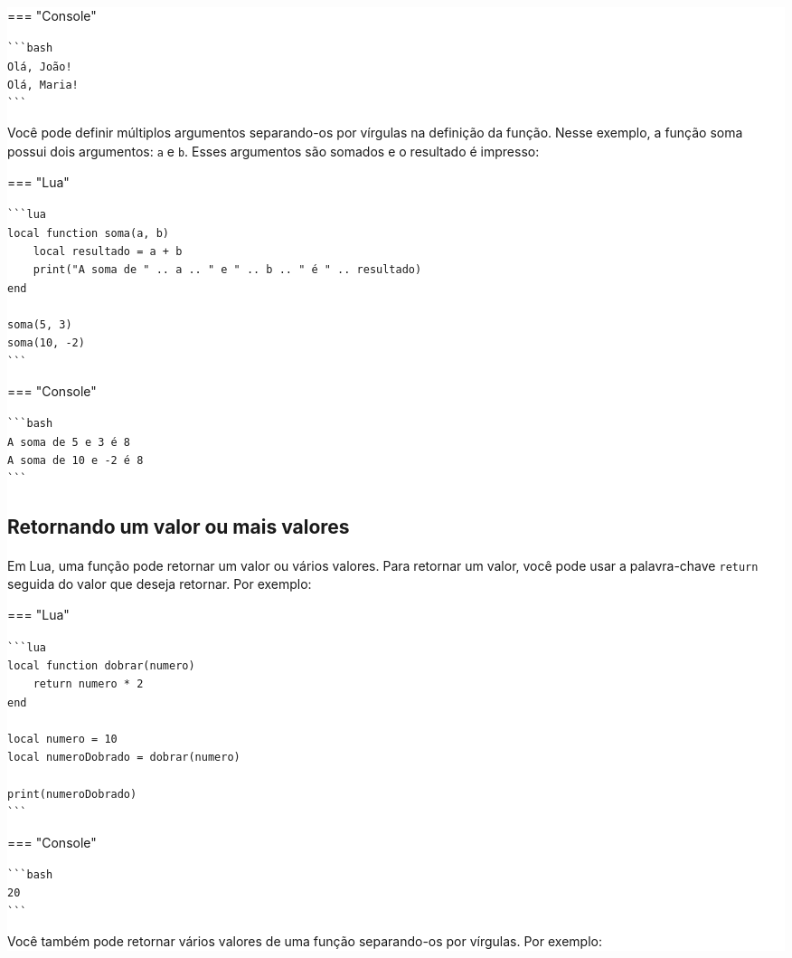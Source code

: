=== "Console"

    ```bash
    Olá, João!
    Olá, Maria!
    ```

Você pode definir múltiplos argumentos separando-os por vírgulas na
definição da função.
Nesse exemplo, a função soma possui dois argumentos: `a` e `b`.
Esses argumentos são somados e o resultado é impresso:

=== "Lua"

    ```lua
    local function soma(a, b)
        local resultado = a + b
        print("A soma de " .. a .. " e " .. b .. " é " .. resultado)
    end

    soma(5, 3)
    soma(10, -2)
    ```

=== "Console"

    ```bash
    A soma de 5 e 3 é 8
    A soma de 10 e -2 é 8
    ```

## Retornando um valor ou mais valores

Em Lua, uma função pode retornar um valor ou vários valores. Para retornar
um valor, você pode usar a palavra-chave `return` seguida do valor que deseja
retornar. Por exemplo:

=== "Lua"

    ```lua
    local function dobrar(numero)
        return numero * 2
    end

    local numero = 10
    local numeroDobrado = dobrar(numero)

    print(numeroDobrado)
    ```

=== "Console"

    ```bash
    20
    ```

Você também pode retornar vários valores de uma função separando-os por
vírgulas. Por exemplo:
